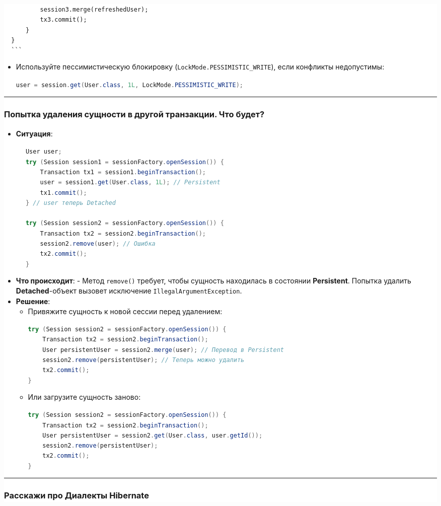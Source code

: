               session3.merge(refreshedUser);
              tx3.commit();
          }
      }
      ```
- Используйте пессимистическую блокировку (`LockMode.PESSIMISTIC_WRITE`), если конфликты недопустимы:
  ```java
  user = session.get(User.class, 1L, LockMode.PESSIMISTIC_WRITE);
  ```

--------------------------------------------------------------------------------------------------------------------
### Попытка удаления сущности в другой транзакции. Что будет?
- **Ситуация**:
```java
      User user;
      try (Session session1 = sessionFactory.openSession()) {
          Transaction tx1 = session1.beginTransaction();
          user = session1.get(User.class, 1L); // Persistent
          tx1.commit();
      } // user теперь Detached
 
      try (Session session2 = sessionFactory.openSession()) {
          Transaction tx2 = session2.beginTransaction();
          session2.remove(user); // Ошибка
          tx2.commit();
      }
  ```
- **Что происходит**:
        - Метод `remove()` требует, чтобы сущность находилась в состоянии **Persistent**. Попытка удалить **Detached**-объект вызовет исключение `IllegalArgumentException`.
- **Решение**:
    - Привяжите сущность к новой сессии перед удалением:
      ```java
      try (Session session2 = sessionFactory.openSession()) {
          Transaction tx2 = session2.beginTransaction();
          User persistentUser = session2.merge(user); // Перевод в Persistent
          session2.remove(persistentUser); // Теперь можно удалить
          tx2.commit();
      }
      ```
    - Или загрузите сущность заново:
      ```java
      try (Session session2 = sessionFactory.openSession()) {
          Transaction tx2 = session2.beginTransaction();
          User persistentUser = session2.get(User.class, user.getId());
          session2.remove(persistentUser);
          tx2.commit();
      }
      ```
---
### Расскажи про **Диалекты Hibernate**
